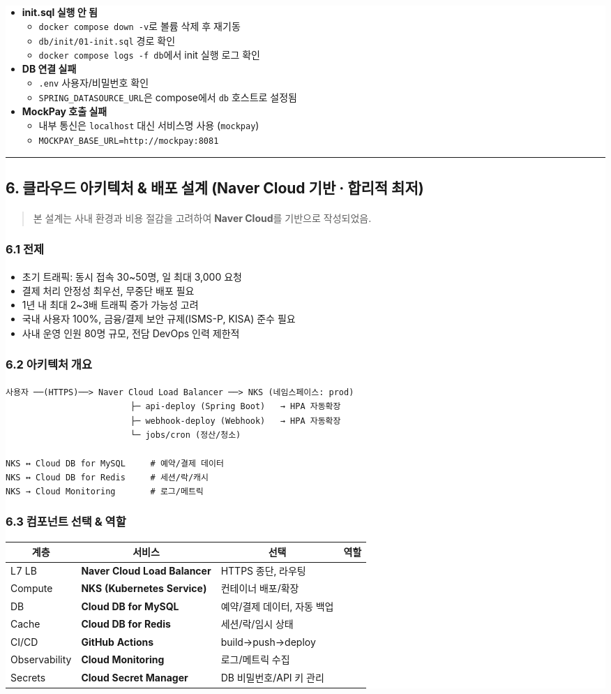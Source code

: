 - **init.sql 실행 안 됨**
  - `docker compose down -v`로 볼륨 삭제 후 재기동
  - `db/init/01-init.sql` 경로 확인
  - `docker compose logs -f db`에서 init 실행 로그 확인
- **DB 연결 실패**
  - `.env` 사용자/비밀번호 확인
  - `SPRING_DATASOURCE_URL`은 compose에서 `db` 호스트로 설정됨
- **MockPay 호출 실패**
  - 내부 통신은 `localhost` 대신 서비스명 사용 (`mockpay`)
  - `MOCKPAY_BASE_URL=http://mockpay:8081`

---

## 6. 클라우드 아키텍처 & 배포 설계 (Naver Cloud 기반 · 합리적 최저)

> 본 설계는 사내 환경과 비용 절감을 고려하여 **Naver Cloud**를 기반으로 작성되었음.

### 6.1 전제

- 초기 트래픽: 동시 접속 30~50명, 일 최대 3,000 요청
- 결제 처리 안정성 최우선, 무중단 배포 필요
- 1년 내 최대 2~3배 트래픽 증가 가능성 고려
- 국내 사용자 100%, 금융/결제 보안 규제(ISMS-P, KISA) 준수 필요
- 사내 운영 인원 80명 규모, 전담 DevOps 인력 제한적

### 6.2 아키텍처 개요

```
사용자 ──(HTTPS)──> Naver Cloud Load Balancer ──> NKS (네임스페이스: prod)
                         ├─ api-deploy (Spring Boot)   → HPA 자동확장
                         ├─ webhook-deploy (Webhook)   → HPA 자동확장
                         └─ jobs/cron (정산/청소)

NKS ↔ Cloud DB for MySQL     # 예약/결제 데이터
NKS ↔ Cloud DB for Redis     # 세션/락/캐시
NKS → Cloud Monitoring       # 로그/메트릭
```

### 6.3 컴포넌트 선택 & 역할

| 계층          | 서비스                        | 선택                        | 역할 |
| ------------- | ----------------------------- | --------------------------- | ---- |
| L7 LB         | **Naver Cloud Load Balancer** | HTTPS 종단, 라우팅          |
| Compute       | **NKS (Kubernetes Service)**  | 컨테이너 배포/확장          |
| DB            | **Cloud DB for MySQL**        | 예약/결제 데이터, 자동 백업 |
| Cache         | **Cloud DB for Redis**        | 세션/락/임시 상태           |
| CI/CD         | **GitHub Actions**            | build→push→deploy           |
| Observability | **Cloud Monitoring**          | 로그/메트릭 수집            |
| Secrets       | **Cloud Secret Manager**      | DB 비밀번호/API 키 관리     |
